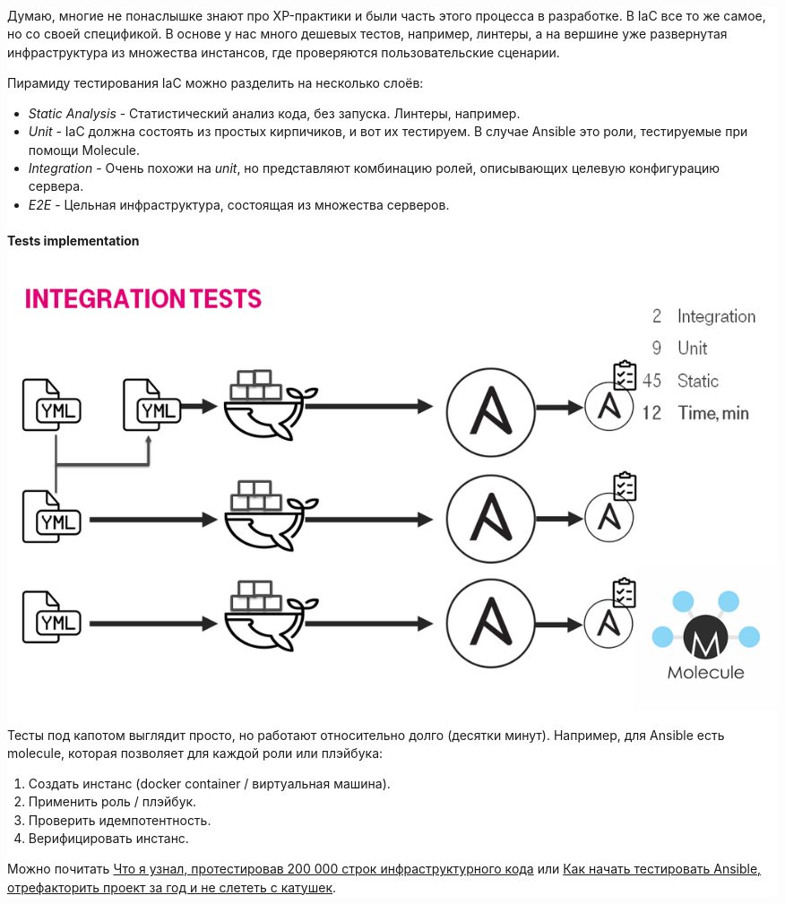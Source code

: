 Думаю, многие не понаслышке знают про XP-практики и были часть этого процесса в разработке. В IaC все то же самое, но со своей спецификой. В основе у нас много дешевых тестов, например, линтеры, а на вершине уже развернутая инфраструктура из множества инстансов, где проверяются пользовательские сценарии.

Пирамиду тестирования IaC можно разделить на несколько слоёв:

* *Static Analysis* - Статистический анализ кода, без запуска. Линтеры, например.
* *Unit* - IaC должна состоять из простых кирпичиков, и вот их тестируем. В случае Ansible это роли, тестируемые при помощи Molecule.
* *Integration* - Очень похожи на *unit*, но представляют комбинацию ролей, описывающих целевую конфигурацию сервера.
* *E2E* - Цельная инфраструктура, состоящая из множества серверов.

#### Tests implementation

![Test](assets/at_integration_4.png?raw=true)

Тесты под капотом выглядит просто, но работают относительно долго (десятки минут). Например, для Ansible есть molecule, которая позволяет для каждой роли или плэйбука:

1. Создать инстанс (docker container / виртуальная машина).
2. Применить роль / плэйбук.
3. Проверить идемпотентность.
4. Верифицировать инстанс.

Можно почитать [Что я узнал, протестировав 200 000 строк инфраструктурного кода](200k-iac-ru.md) или [Как начать тестировать Ansible, отрефакторить проект за год и не слететь с катушек](ansible-testing-ru.md).
